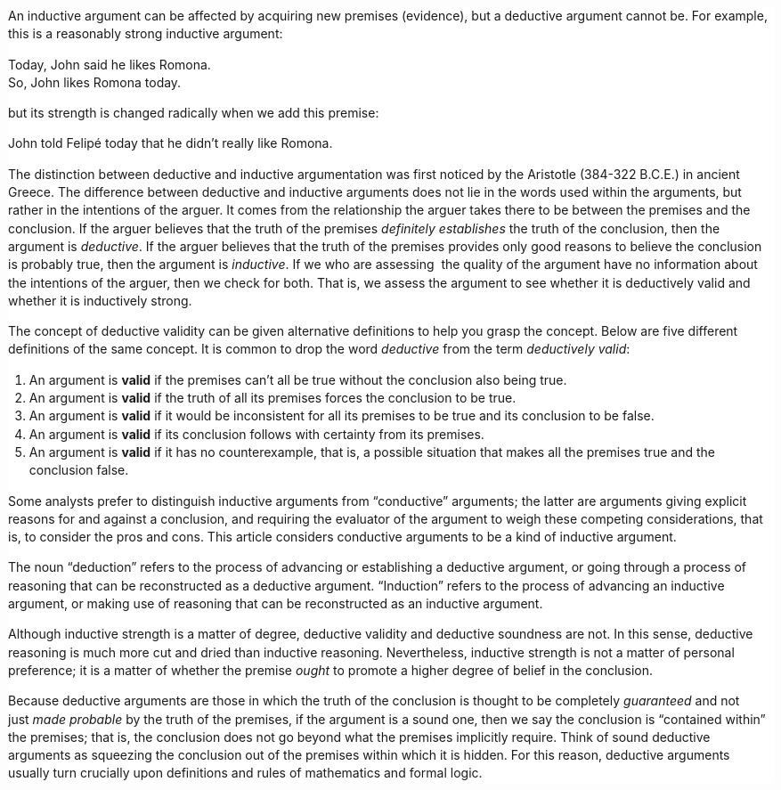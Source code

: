 An inductive argument can be affected by acquiring new premises (evidence), but a deductive argument cannot be. For example, this is a reasonably strong inductive argument:

Today, John said he likes Romona.  
So, John likes Romona today.

but its strength is changed radically when we add this premise:

John told Felipé today that he didn’t really like Romona.

The distinction between deductive and inductive argumentation was first noticed by the Aristotle (384-322 B.C.E.) in ancient Greece. The difference between deductive and inductive arguments does not lie in the words used within the arguments, but rather in the intentions of the arguer. It comes from the relationship the arguer takes there to be between the premises and the conclusion. If the arguer believes that the truth of the premises *definitely establishes* the truth of the conclusion, then the argument is *deductive*. If the arguer believes that the truth of the premises provides only good reasons to believe the conclusion is probably true, then the argument is *inductive*. If we who are assessing  the quality of the argument have no information about the intentions of the arguer, then we check for both. That is, we assess the argument to see whether it is deductively valid and whether it is inductively strong.

The concept of deductive validity can be given alternative definitions to help you grasp the concept. Below are five different definitions of the same concept. It is common to drop the word *deductive* from the term *deductively valid*:

1.  An argument is **valid** if the premises can’t all be true without the conclusion also being true.
2.  An argument is **valid** if the truth of all its premises forces the conclusion to be true.
3.  An argument is **valid** if it would be inconsistent for all its premises to be true and its conclusion to be false.
4.  An argument is **valid** if its conclusion follows with certainty from its premises.
5.  An argument is **valid** if it has no counterexample, that is, a possible situation that makes all the premises true and the conclusion false.

Some analysts prefer to distinguish inductive arguments from “conductive” arguments; the latter are arguments giving explicit reasons for and against a conclusion, and requiring the evaluator of the argument to weigh these competing considerations, that is, to consider the pros and cons. This article considers conductive arguments to be a kind of inductive argument.

The noun “deduction” refers to the process of advancing or establishing a deductive argument, or going through a process of reasoning that can be reconstructed as a deductive argument. “Induction” refers to the process of advancing an inductive argument, or making use of reasoning that can be reconstructed as an inductive argument.

Although inductive strength is a matter of degree, deductive validity and deductive soundness are not. In this sense, deductive reasoning is much more cut and dried than inductive reasoning. Nevertheless, inductive strength is not a matter of personal preference; it is a matter of whether the premise *ought* to promote a higher degree of belief in the conclusion.

Because deductive arguments are those in which the truth of the conclusion is thought to be completely *guaranteed* and not just *made probable* by the truth of the premises, if the argument is a sound one, then we say the conclusion is “contained within” the premises; that is, the conclusion does not go beyond what the premises implicitly require. Think of sound deductive arguments as squeezing the conclusion out of the premises within which it is hidden. For this reason, deductive arguments usually turn crucially upon definitions and rules of mathematics and formal logic.
